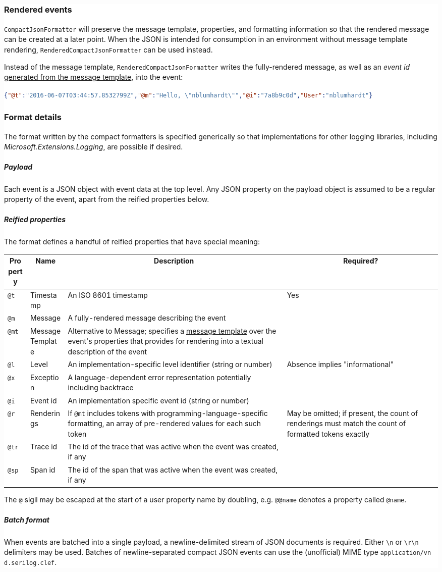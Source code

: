 ### Rendered events

`CompactJsonFormatter` will preserve the message template, properties, and formatting information so that the rendered message can be created at a later point. When the
JSON is intended for consumption in an environment without message template rendering, `RenderedCompactJsonFormatter` can be used instead.

Instead of the message template, `RenderedCompactJsonFormatter` writes the fully-rendered message, as well as
an _event id_ [generated from the message template](https://nblumhardt.com/2015/10/assigning-event-types-to-serilog-events/), into the event:

```json
{"@t":"2016-06-07T03:44:57.8532799Z","@m":"Hello, \"nblumhardt\"","@i":"7a8b9c0d","User":"nblumhardt"}
```

### Format details

The format written by the compact formatters is specified generically so that implementations for other logging libraries, including _Microsoft.Extensions.Logging_, are possible if desired.

##### Payload

Each event is a JSON object with event data at the top level. Any JSON property on the payload object is assumed to be a regular property of the event, apart from the reified properties below.

##### Reified properties

The format defines a handful of reified properties that have special meaning:

| Property | Name | Description | Required? |
| -------- | ---- | ----------- | --------- |
| `@t`     | Timestamp | An ISO 8601 timestamp | Yes |
| `@m`     | Message | A fully-rendered message describing the event | |
| `@mt` | Message Template | Alternative to Message; specifies a [message template](http://messagetemplates.org) over the event's properties that provides for rendering into a textual description of the event | |
| `@l` | Level | An implementation-specific level identifier (string or number) | Absence implies "informational"  |
| `@x` | Exception | A language-dependent error representation potentially including backtrace | |
| `@i` | Event id | An implementation specific event id (string or number) | |
| `@r` | Renderings | If `@mt` includes tokens with programming-language-specific formatting, an array of pre-rendered values for each such token | May be omitted; if present, the count of renderings must match the count of formatted tokens exactly |
| `@tr` | Trace id | The id of the trace that was active when the event was created, if any | |
| `@sp` | Span id | The id of the span that was active when the event was created, if any | |

The `@` sigil may be escaped at the start of a user property name by doubling, e.g. `@@name` denotes a property called `@name`.

##### Batch format

When events are batched into a single payload, a newline-delimited stream of JSON documents is required. Either `\n` or `\r\n` delimiters may be used. Batches of newline-separated compact JSON events can use the (unofficial) MIME type `application/vnd.serilog.clef`.
